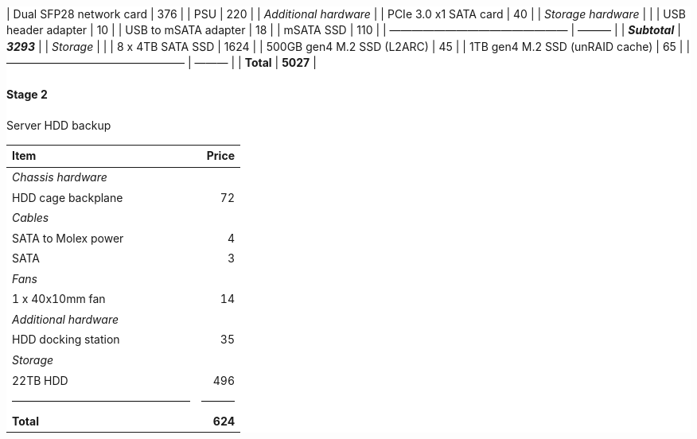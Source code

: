 | Dual SFP28 network card | 376 |
| PSU | 220 |
| *Additional hardware* |
| PCIe 3.0 x1 SATA card | 40 |
| *Storage hardware* | |
| USB header adapter | 10 |
| USB to mSATA adapter | 18 |
| mSATA SSD | 110 |
| ———————————————— | ——— |
| ***Subtotal*** | ***3293*** |
| *Storage* | |
| 8 x 4TB SATA SSD | 1624 |
| 500GB gen4 M.2 SSD (L2ARC) | 45 |
| 1TB gen4 M.2 SSD (unRAID cache) | 65 |
| ———————————————— | ——— |
| **Total** | **5027** |

#### Stage 2
Server HDD backup

| Item  | Price |
| :--- | ---: |
| *Chassis hardware* |
| HDD cage backplane | 72 |
| *Cables* | |
| SATA to Molex power | 4 |
| SATA | 3 |
| *Fans* | |
| 1 x 40x10mm fan | 14 |
| *Additional hardware* | |
| HDD docking station | 35 |
| *Storage* | |
| 22TB HDD | 496 |
| ———————————————— | ——— |
| **Total** | **624** |

